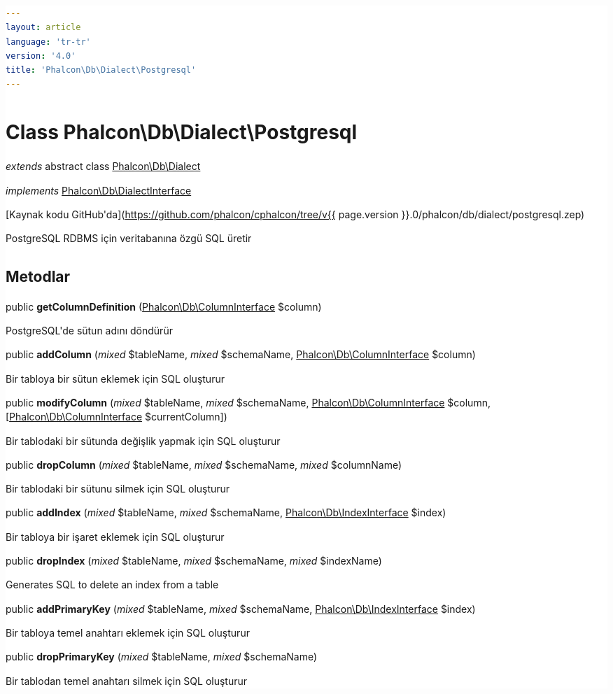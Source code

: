 ```yaml
---
layout: article
language: 'tr-tr'
version: '4.0'
title: 'Phalcon\Db\Dialect\Postgresql'
---
```

# Class **Phalcon\Db\Dialect\Postgresql**

*extends* abstract class [Phalcon\Db\Dialect](Phalcon_Db_Dialect)

*implements* [Phalcon\Db\DialectInterface](Phalcon_Db_DialectInterface)

[Kaynak kodu GitHub'da](https://github.com/phalcon/cphalcon/tree/v{{ page.version }}.0/phalcon/db/dialect/postgresql.zep)

PostgreSQL RDBMS için veritabanına özgü SQL üretir

## Metodlar

public **getColumnDefinition** ([Phalcon\Db\ColumnInterface](Phalcon_Db_ColumnInterface) $column)

PostgreSQL'de sütun adını döndürür

public **addColumn** (*mixed* $tableName, *mixed* $schemaName, [Phalcon\Db\ColumnInterface](Phalcon_Db_ColumnInterface) $column)

Bir tabloya bir sütun eklemek için SQL oluşturur

public **modifyColumn** (*mixed* $tableName, *mixed* $schemaName, [Phalcon\Db\ColumnInterface](Phalcon_Db_ColumnInterface) $column, [[Phalcon\Db\ColumnInterface](Phalcon_Db_ColumnInterface) $currentColumn])

Bir tablodaki bir sütunda değişlik yapmak için SQL oluşturur

public **dropColumn** (*mixed* $tableName, *mixed* $schemaName, *mixed* $columnName)

Bir tablodaki bir sütunu silmek için SQL oluşturur

public **addIndex** (*mixed* $tableName, *mixed* $schemaName, [Phalcon\Db\IndexInterface](Phalcon_Db_IndexInterface) $index)

Bir tabloya bir işaret eklemek için SQL oluşturur

public **dropIndex** (*mixed* $tableName, *mixed* $schemaName, *mixed* $indexName)

Generates SQL to delete an index from a table

public **addPrimaryKey** (*mixed* $tableName, *mixed* $schemaName, [Phalcon\Db\IndexInterface](Phalcon_Db_IndexInterface) $index)

Bir tabloya temel anahtarı eklemek için SQL oluşturur

public **dropPrimaryKey** (*mixed* $tableName, *mixed* $schemaName)

Bir tablodan temel anahtarı silmek için SQL oluşturur
